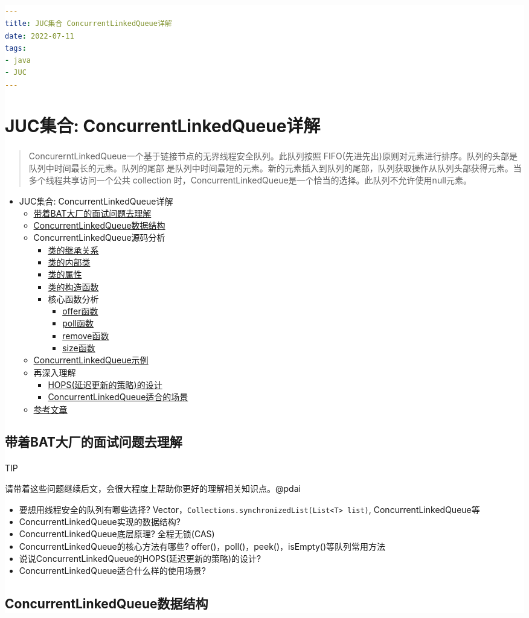 ```yaml
---
title: JUC集合 ConcurrentLinkedQueue详解
date: 2022-07-11
tags:
- java
- JUC
---
```


# JUC集合: ConcurrentLinkedQueue详解



> ConcurerntLinkedQueue一个基于链接节点的无界线程安全队列。此队列按照 FIFO(先进先出)原则对元素进行排序。队列的头部是队列中时间最长的元素。队列的尾部 是队列中时间最短的元素。新的元素插入到队列的尾部，队列获取操作从队列头部获得元素。当多个线程共享访问一个公共 collection 时，ConcurrentLinkedQueue是一个恰当的选择。此队列不允许使用null元素。

- JUC集合: ConcurrentLinkedQueue详解
  - [带着BAT大厂的面试问题去理解](#带着bat大厂的面试问题去理解)
  - [ConcurrentLinkedQueue数据结构](#concurrentlinkedqueue数据结构)
  - ConcurrentLinkedQueue源码分析
    - [类的继承关系](#类的继承关系)
    - [类的内部类](#类的内部类)
    - [类的属性](#类的属性)
    - [类的构造函数](#类的构造函数)
    - 核心函数分析
      - [offer函数](#offer函数)
      - [poll函数](#poll函数)
      - [remove函数](#remove函数)
      - [size函数](#size函数)
  - [ConcurrentLinkedQueue示例](#concurrentlinkedqueue示例)
  - 再深入理解
    - [HOPS(延迟更新的策略)的设计](#hops延迟更新的策略的设计)
    - [ConcurrentLinkedQueue适合的场景](#concurrentlinkedqueue适合的场景)
  - [参考文章](#参考文章)

## 带着BAT大厂的面试问题去理解

TIP

请带着这些问题继续后文，会很大程度上帮助你更好的理解相关知识点。@pdai

- 要想用线程安全的队列有哪些选择? Vector，`Collections.synchronizedList(List<T> list)`, ConcurrentLinkedQueue等
- ConcurrentLinkedQueue实现的数据结构?
- ConcurrentLinkedQueue底层原理?  全程无锁(CAS)
- ConcurrentLinkedQueue的核心方法有哪些? offer()，poll()，peek()，isEmpty()等队列常用方法
- 说说ConcurrentLinkedQueue的HOPS(延迟更新的策略)的设计?
- ConcurrentLinkedQueue适合什么样的使用场景?

## ConcurrentLinkedQueue数据结构
